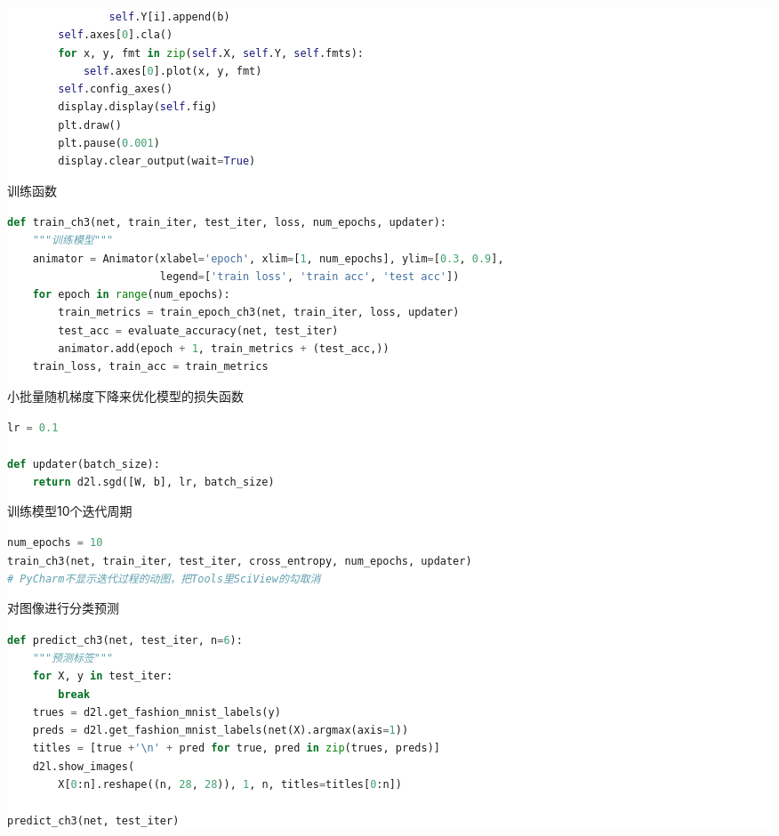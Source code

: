 ```python
                self.Y[i].append(b)
        self.axes[0].cla()
        for x, y, fmt in zip(self.X, self.Y, self.fmts):
            self.axes[0].plot(x, y, fmt)
        self.config_axes()
        display.display(self.fig)
        plt.draw()
        plt.pause(0.001)
        display.clear_output(wait=True)
```

训练函数

```python
def train_ch3(net, train_iter, test_iter, loss, num_epochs, updater):
    """训练模型"""
    animator = Animator(xlabel='epoch', xlim=[1, num_epochs], ylim=[0.3, 0.9], 
                        legend=['train loss', 'train acc', 'test acc'])
    for epoch in range(num_epochs):
        train_metrics = train_epoch_ch3(net, train_iter, loss, updater)
        test_acc = evaluate_accuracy(net, test_iter)
        animator.add(epoch + 1, train_metrics + (test_acc,))
    train_loss, train_acc = train_metrics
```

小批量随机梯度下降来优化模型的损失函数

```python
lr = 0.1

def updater(batch_size):
    return d2l.sgd([W, b], lr, batch_size)
```

训练模型10个迭代周期

```python
num_epochs = 10
train_ch3(net, train_iter, test_iter, cross_entropy, num_epochs, updater)
# PyCharm不显示迭代过程的动图，把Tools里SciView的勾取消
```

对图像进行分类预测

```python
def predict_ch3(net, test_iter, n=6):
    """预测标签"""
    for X, y in test_iter:
        break
    trues = d2l.get_fashion_mnist_labels(y)
    preds = d2l.get_fashion_mnist_labels(net(X).argmax(axis=1))
    titles = [true +'\n' + pred for true, pred in zip(trues, preds)]
    d2l.show_images(
        X[0:n].reshape((n, 28, 28)), 1, n, titles=titles[0:n])

predict_ch3(net, test_iter)
```
